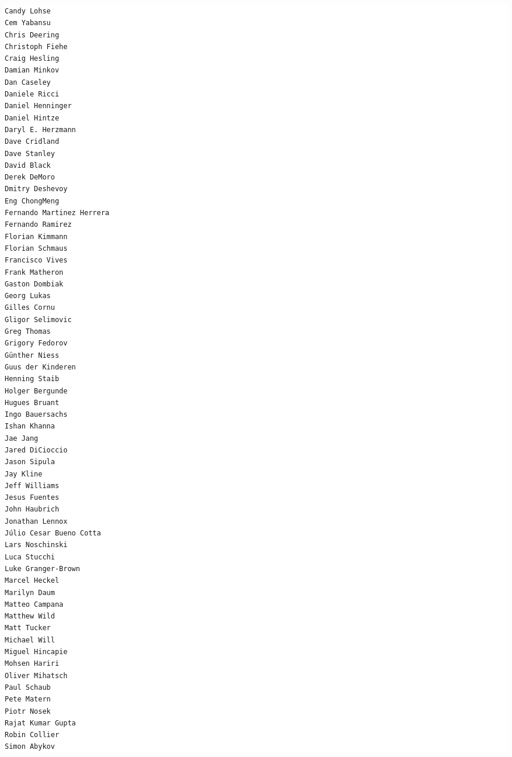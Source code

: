 ```
Candy Lohse
Cem Yabansu
Chris Deering
Christoph Fiehe
Craig Hesling
Damian Minkov
Dan Caseley
Daniele Ricci
Daniel Henninger
Daniel Hintze
Daryl E. Herzmann
Dave Cridland
Dave Stanley
David Black
Derek DeMoro
Dmitry Deshevoy
Eng ChongMeng
Fernando Martinez Herrera
Fernando Ramirez
Florian Kimmann
Florian Schmaus
Francisco Vives
Frank Matheron
Gaston Dombiak
Georg Lukas
Gilles Cornu
Gligor Selimovic
Greg Thomas
Grigory Fedorov
Günther Niess
Guus der Kinderen
Henning Staib
Holger Bergunde
Hugues Bruant
Ingo Bauersachs
Ishan Khanna
Jae Jang
Jared DiCioccio
Jason Sipula
Jay Kline
Jeff Williams
Jesus Fuentes
John Haubrich
Jonathan Lennox
Júlio Cesar Bueno Cotta
Lars Noschinski
Luca Stucchi
Luke Granger-Brown
Marcel Heckel
Marilyn Daum
Matteo Campana
Matthew Wild
Matt Tucker
Michael Will
Miguel Hincapie
Mohsen Hariri
Oliver Mihatsch
Paul Schaub
Pete Matern
Piotr Nosek
Rajat Kumar Gupta
Robin Collier
Simon Abykov
```